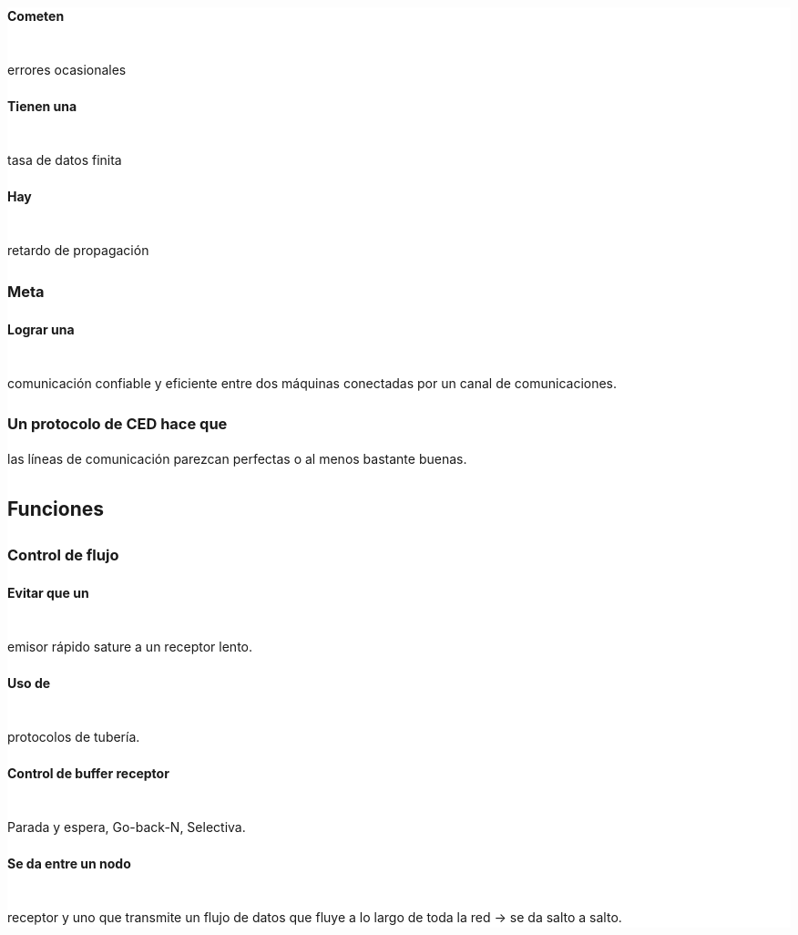 
#### Cometen
\
errores ocasionales


#### Tienen una
\
tasa de datos finita


#### Hay
\
retardo de propagación


### Meta

#### Lograr una
\
comunicación confiable y eficiente entre dos máquinas
conectadas por un canal de comunicaciones.


### Un protocolo de CED hace que
las líneas de comunicación parezcan perfectas o al menos bastante buenas.


## Funciones


### Control de flujo


#### Evitar que un
\
emisor rápido sature a un receptor lento.


#### Uso de
\
protocolos de tubería.


#### Control de buffer receptor
\
Parada y espera, Go-back-N, Selectiva.


#### Se da entre un nodo
\
receptor y uno que transmite un flujo de datos que fluye a lo largo de toda la red → se da salto a salto.

